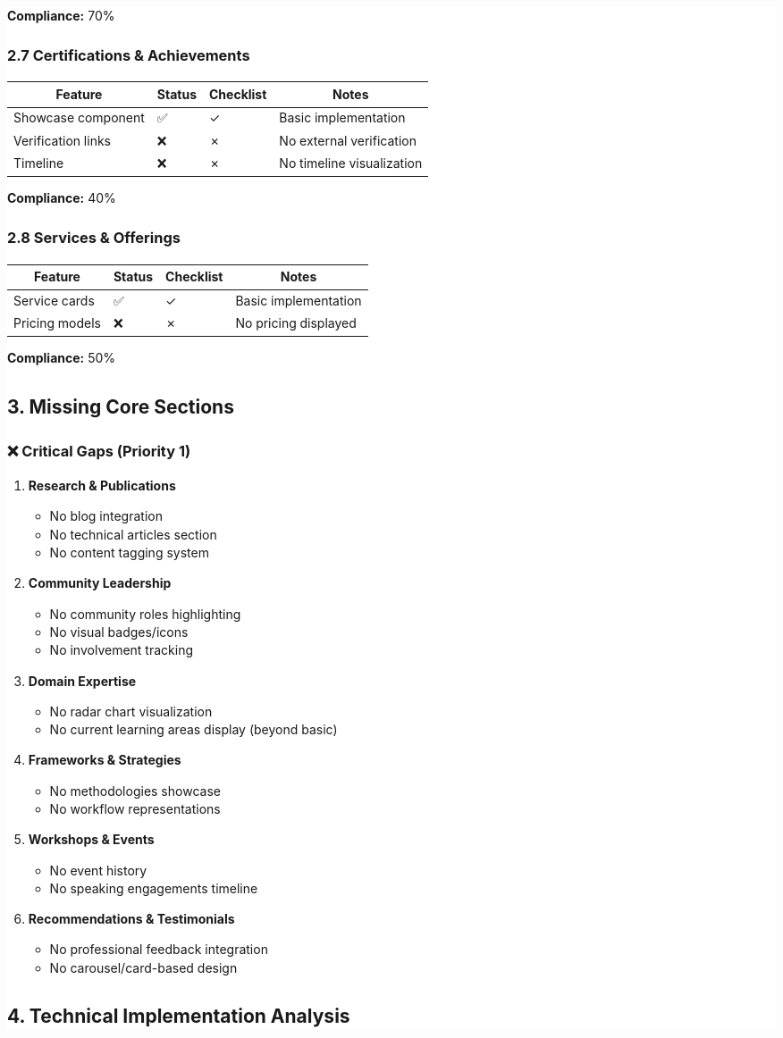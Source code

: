 **Compliance:** 70%

### 2.7 Certifications & Achievements
| Feature | Status | Checklist | Notes |
|---------|--------|-----------|-------|
| Showcase component | ✅ | ✓ | Basic implementation |
| Verification links | ❌ | ✗ | No external verification |
| Timeline | ❌ | ✗ | No timeline visualization |

**Compliance:** 40%

### 2.8 Services & Offerings
| Feature | Status | Checklist | Notes |
|---------|--------|-----------|-------|
| Service cards | ✅ | ✓ | Basic implementation |
| Pricing models | ❌ | ✗ | No pricing displayed |

**Compliance:** 50%

## 3. Missing Core Sections

### ❌ Critical Gaps (Priority 1)
1. **Research & Publications**
   - No blog integration
   - No technical articles section
   - No content tagging system

2. **Community Leadership**
   - No community roles highlighting
   - No visual badges/icons
   - No involvement tracking

3. **Domain Expertise**
   - No radar chart visualization
   - No current learning areas display (beyond basic)

4. **Frameworks & Strategies**
   - No methodologies showcase
   - No workflow representations

5. **Workshops & Events**
   - No event history
   - No speaking engagements timeline

6. **Recommendations & Testimonials**
   - No professional feedback integration
   - No carousel/card-based design

## 4. Technical Implementation Analysis
